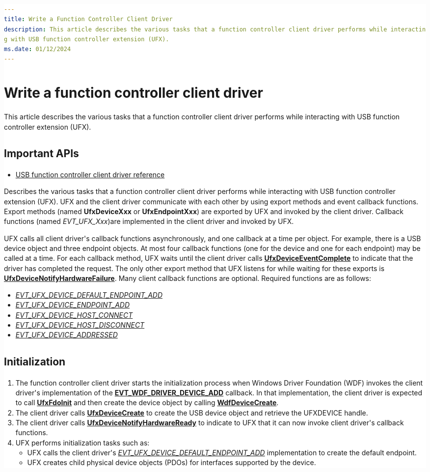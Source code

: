 ```yaml
---
title: Write a Function Controller Client Driver
description: This article describes the various tasks that a function controller client driver performs while interacting with USB function controller extension (UFX).
ms.date: 01/12/2024
---
```


# Write a function controller client driver

This article describes the various tasks that a function controller client driver performs while interacting with USB function controller extension (UFX).

## Important APIs

- [USB function controller client driver reference](/windows-hardware/drivers/ddi/_usbref/#usb-function-controller-client-driver-reference)

Describes the various tasks that a function controller client driver performs while interacting with USB function controller extension (UFX). UFX and the client driver communicate with each other by using export methods and event callback functions. Export methods (named **UfxDeviceXxx** or **UfxEndpointXxx**) are exported by UFX and invoked by the client driver. Callback functions (named *EVT_UFX_Xxx*)are implemented in the client driver and invoked by UFX.

UFX calls all client driver's callback functions asynchronously, and one callback at a time per object. For example, there is a USB device object and three endpoint objects. At most four callback functions (one for the device and one for each endpoint) may be called at a time. For each callback method, UFX waits until the client driver calls **[UfxDeviceEventComplete](/windows-hardware/drivers/ddi/ufxclient/nf-ufxclient-ufxdeviceeventcomplete)** to indicate that the driver has completed the request. The only other export method that UFX listens for while waiting for these exports is **[UfxDeviceNotifyHardwareFailure](/windows-hardware/drivers/ddi/ufxclient/nf-ufxclient-ufxdevicenotifyhardwarefailure)**. Many client callback functions are optional. Required functions are as follows:

- *[EVT_UFX_DEVICE_DEFAULT_ENDPOINT_ADD](/windows-hardware/drivers/ddi/ufxclient/nc-ufxclient-evt_ufx_device_default_endpoint_add)*
- *[EVT_UFX_DEVICE_ENDPOINT_ADD](/windows-hardware/drivers/ddi/ufxclient/nc-ufxclient-evt_ufx_device_endpoint_add)*
- *[EVT_UFX_DEVICE_HOST_CONNECT](/windows-hardware/drivers/ddi/ufxclient/nc-ufxclient-evt_ufx_device_host_connect)*
- *[EVT_UFX_DEVICE_HOST_DISCONNECT](/windows-hardware/drivers/ddi/ufxclient/nc-ufxclient-evt_ufx_device_host_disconnect)*
- *[EVT_UFX_DEVICE_ADDRESSED](/windows-hardware/drivers/ddi/ufxclient/nc-ufxclient-evt_ufx_device_addressed)*

## Initialization

1. The function controller client driver starts the initialization process when Windows Driver Foundation (WDF) invokes the client driver's implementation of the **[EVT_WDF_DRIVER_DEVICE_ADD](/windows-hardware/drivers/ddi/wdfdriver/nc-wdfdriver-evt_wdf_driver_device_add)** callback. In that implementation, the client driver is expected to call **[UfxFdoInit](/windows-hardware/drivers/ddi/ufxclient/nf-ufxclient-ufxfdoinit)** and then create the device object by calling **[WdfDeviceCreate](/windows-hardware/drivers/ddi/wdfdevice/nf-wdfdevice-wdfdevicecreate)**.
2. The client driver calls **[UfxDeviceCreate](/windows-hardware/drivers/ddi/ufxclient/nf-ufxclient-ufxdevicecreate)** to create the USB device object and retrieve the UFXDEVICE handle.
3. The client driver calls **[UfxDeviceNotifyHardwareReady](/windows-hardware/drivers/ddi/ufxclient/nf-ufxclient-ufxdevicenotifyhardwareready)** to indicate to UFX that it can now invoke client driver's callback functions.
4. UFX performs initialization tasks such as:
    - UFX calls the client driver's *[EVT_UFX_DEVICE_DEFAULT_ENDPOINT_ADD](/windows-hardware/drivers/ddi/ufxclient/nc-ufxclient-evt_ufx_device_default_endpoint_add)* implementation to create the default endpoint.
    - UFX creates child physical device objects (PDOs) for interfaces supported by the device.